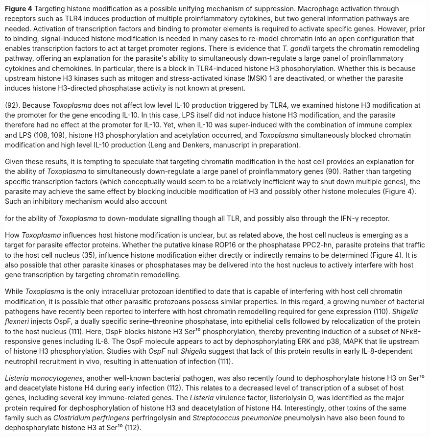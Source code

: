 **Figure 4** Targeting histone modification as a possible unifying mechanism of suppression. Macrophage activation through receptors such as TLR4 induces production of multiple proinflammatory cytokines, but two general information pathways are needed. Activation of transcription factors and binding to promoter elements is required to activate specific genes. However, prior to binding, signal-induced histone modification is needed in many cases to re-model chromatin into an open configuration that enables transcription factors to act at target promoter regions. There is evidence that *T. gondii* targets the chromatin remodeling pathway, offering an explanation for the parasite's ability to simultaneously down-regulate a large panel of proinflammatory cytokines and chemokines. In particular, there is a block in TLR4-induced histone H3 phosphorylation. Whether this is because upstream histone H3 kinases such as mitogen and stress-activated kinase (MSK) 1 are deactivated, or whether the parasite induces histone H3-directed phosphatase activity is not known at present.

(92). Because *Toxoplasma* does not affect low level IL-10 production triggered by TLR4, we examined histone H3 modification at the promoter for the gene encoding IL-10. In this case, LPS itself did not induce histone H3 modification, and the parasite therefore had no effect at the promoter for IL-10. Yet, when IL-10 was super-induced with the combination of immune complex and LPS (108, 109), histone H3 phosphorylation and acetylation occurred, and *Toxoplasma* simultaneously blocked chromatin modification and high level IL-10 production (Leng and Denkers, manuscript in preparation).

Given these results, it is tempting to speculate that targeting chromatin modification in the host cell provides an explanation for the ability of *Toxoplasma* to simultaneously down-regulate a large panel of proinflammatory genes (90). Rather than targeting specific transcription factors (which conceptually would seem to be a relatively inefficient way to shut down multiple genes), the parasite may achieve the same effect by blocking inducible modification of H3 and possibly other histone molecules (Figure 4). Such an inhibitory mechanism would also account

for the ability of *Toxoplasma* to down-modulate signalling though all TLR, and possibly also through the IFN-γ receptor.

How *Toxoplasma* influences host histone modification is unclear, but as related above, the host cell nucleus is emerging as a target for parasite effector proteins. Whether the putative kinase ROP16 or the phosphatase PPC2-hn, parasite proteins that traffic to the host cell nucleus (35), influence histone modification either directly or indirectly remains to be determined (Figure 4). It is also possible that other parasite kinases or phosphatases may be delivered into the host nucleus to actively interfere with host gene transcription by targeting chromatin remodelling.

While *Toxoplasma* is the only intracellular protozoan identified to date that is capable of interfering with host cell chromatin modification, it is possible that other parasitic protozoans possess similar properties. In this regard, a growing number of bacterial pathogens have recently been reported to interfere with host chromatin remodelling required for gene expression (110). *Shigella flexneri* injects OspF, a dually specific serine–threonine phosphatase, into epithelial cells followed by relocalization of the protein to the host nucleus (111). Here, OspF blocks histone H3 Ser¹⁰ phosphorylation, thereby preventing induction of a subset of NFκB-responsive genes including IL-8. The OspF molecule appears to act by dephosphorylating ERK and p38, MAPK that lie upstream of histone H3 phosphorylation. Studies with *OspF* null *Shigella* suggest that lack of this protein results in early IL-8-dependent neutrophil recruitment in vivo, resulting in attenuation of infection (111).

*Listeria monocytogenes*, another well-known bacterial pathogen, was also recently found to dephosphorylate histone H3 on Ser¹⁰ and deacetylate histone H4 during early infection (112). This relates to a decreased level of transcription of a subset of host genes, including several key immune-related genes. The *Listeria* virulence factor, listeriolysin O, was identified as the major protein required for dephosphorylation of histone H3 and deacetylation of histone H4. Interestingly, other toxins of the same family such as *Clostridium perfringens* perfringolysin and *Streptococcus pneumoniae* pneumolysin have also been found to dephosphorylate histone H3 at Ser¹⁰ (112).
